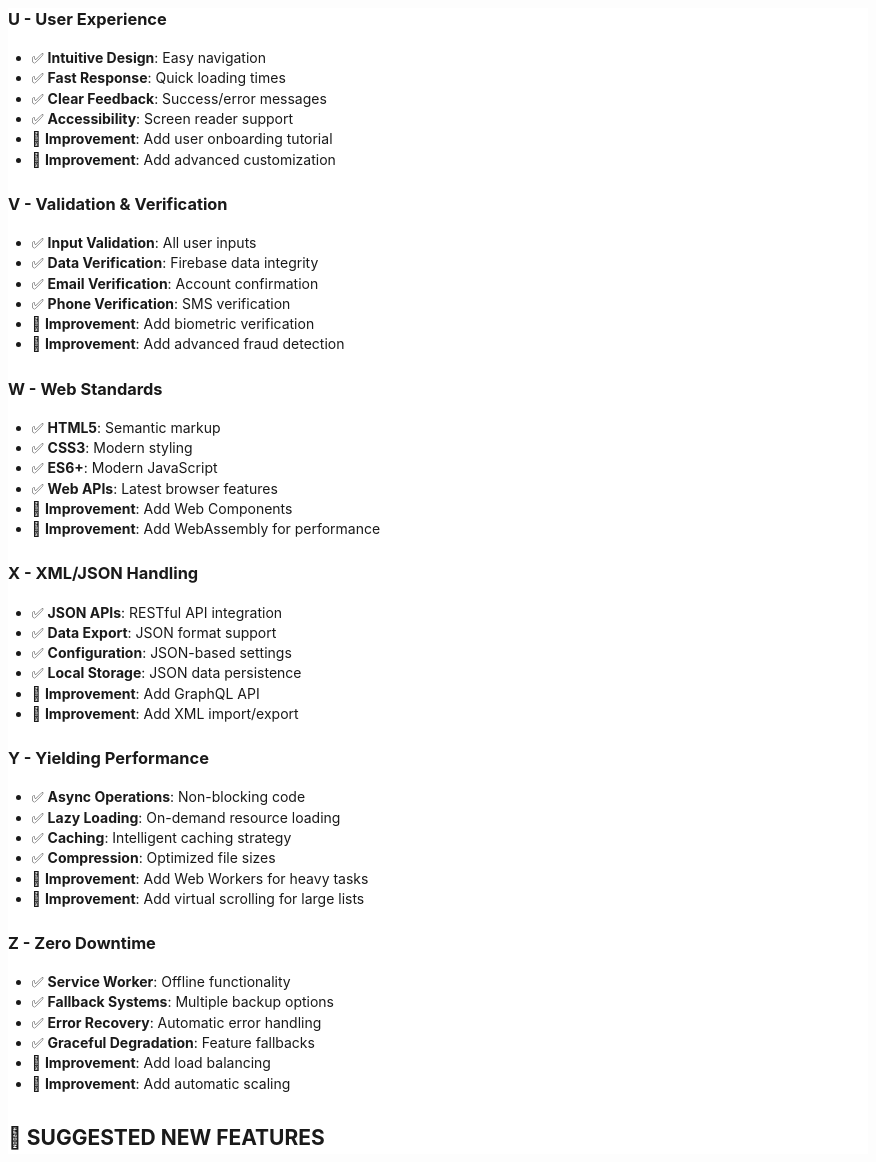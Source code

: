 ### **U - User Experience**
- ✅ **Intuitive Design**: Easy navigation
- ✅ **Fast Response**: Quick loading times
- ✅ **Clear Feedback**: Success/error messages
- ✅ **Accessibility**: Screen reader support
- 🔧 **Improvement**: Add user onboarding tutorial
- 🔧 **Improvement**: Add advanced customization

### **V - Validation & Verification**
- ✅ **Input Validation**: All user inputs
- ✅ **Data Verification**: Firebase data integrity
- ✅ **Email Verification**: Account confirmation
- ✅ **Phone Verification**: SMS verification
- 🔧 **Improvement**: Add biometric verification
- 🔧 **Improvement**: Add advanced fraud detection

### **W - Web Standards**
- ✅ **HTML5**: Semantic markup
- ✅ **CSS3**: Modern styling
- ✅ **ES6+**: Modern JavaScript
- ✅ **Web APIs**: Latest browser features
- 🔧 **Improvement**: Add Web Components
- 🔧 **Improvement**: Add WebAssembly for performance

### **X - XML/JSON Handling**
- ✅ **JSON APIs**: RESTful API integration
- ✅ **Data Export**: JSON format support
- ✅ **Configuration**: JSON-based settings
- ✅ **Local Storage**: JSON data persistence
- 🔧 **Improvement**: Add GraphQL API
- 🔧 **Improvement**: Add XML import/export

### **Y - Yielding Performance**
- ✅ **Async Operations**: Non-blocking code
- ✅ **Lazy Loading**: On-demand resource loading
- ✅ **Caching**: Intelligent caching strategy
- ✅ **Compression**: Optimized file sizes
- 🔧 **Improvement**: Add Web Workers for heavy tasks
- 🔧 **Improvement**: Add virtual scrolling for large lists

### **Z - Zero Downtime**
- ✅ **Service Worker**: Offline functionality
- ✅ **Fallback Systems**: Multiple backup options
- ✅ **Error Recovery**: Automatic error handling
- ✅ **Graceful Degradation**: Feature fallbacks
- 🔧 **Improvement**: Add load balancing
- 🔧 **Improvement**: Add automatic scaling

## 🚀 **SUGGESTED NEW FEATURES**
